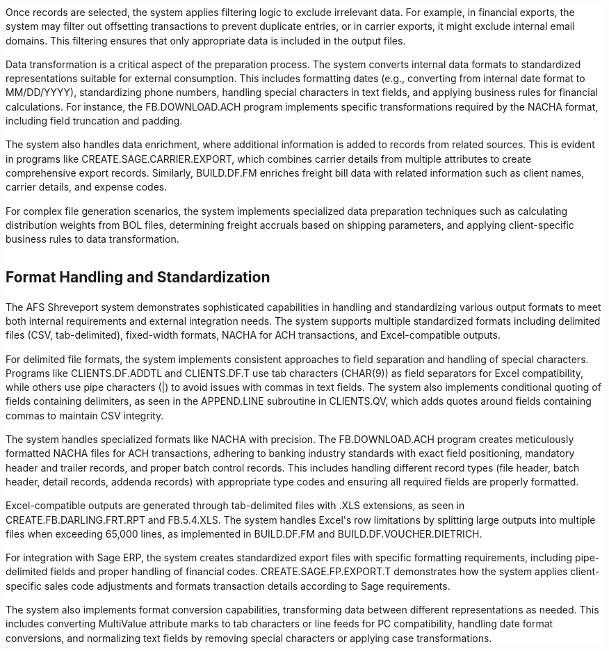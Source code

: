 Once records are selected, the system applies filtering logic to exclude irrelevant data. For example, in financial exports, the system may filter out offsetting transactions to prevent duplicate entries, or in carrier exports, it might exclude internal email domains. This filtering ensures that only appropriate data is included in the output files.

Data transformation is a critical aspect of the preparation process. The system converts internal data formats to standardized representations suitable for external consumption. This includes formatting dates (e.g., converting from internal date format to MM/DD/YYYY), standardizing phone numbers, handling special characters in text fields, and applying business rules for financial calculations. For instance, the FB.DOWNLOAD.ACH program implements specific transformations required by the NACHA format, including field truncation and padding.

The system also handles data enrichment, where additional information is added to records from related sources. This is evident in programs like CREATE.SAGE.CARRIER.EXPORT, which combines carrier details from multiple attributes to create comprehensive export records. Similarly, BUILD.DF.FM enriches freight bill data with related information such as client names, carrier details, and expense codes.

For complex file generation scenarios, the system implements specialized data preparation techniques such as calculating distribution weights from BOL files, determining freight accruals based on shipping parameters, and applying client-specific business rules to data transformation.

## Format Handling and Standardization

The AFS Shreveport system demonstrates sophisticated capabilities in handling and standardizing various output formats to meet both internal requirements and external integration needs. The system supports multiple standardized formats including delimited files (CSV, tab-delimited), fixed-width formats, NACHA for ACH transactions, and Excel-compatible outputs.

For delimited file formats, the system implements consistent approaches to field separation and handling of special characters. Programs like CLIENTS.DF.ADDTL and CLIENTS.DF.T use tab characters (CHAR(9)) as field separators for Excel compatibility, while others use pipe characters (|) to avoid issues with commas in text fields. The system also implements conditional quoting of fields containing delimiters, as seen in the APPEND.LINE subroutine in CLIENTS.QV, which adds quotes around fields containing commas to maintain CSV integrity.

The system handles specialized formats like NACHA with precision. The FB.DOWNLOAD.ACH program creates meticulously formatted NACHA files for ACH transactions, adhering to banking industry standards with exact field positioning, mandatory header and trailer records, and proper batch control records. This includes handling different record types (file header, batch header, detail records, addenda records) with appropriate type codes and ensuring all required fields are properly formatted.

Excel-compatible outputs are generated through tab-delimited files with .XLS extensions, as seen in CREATE.FB.DARLING.FRT.RPT and FB.5.4.XLS. The system handles Excel's row limitations by splitting large outputs into multiple files when exceeding 65,000 lines, as implemented in BUILD.DF.FM and BUILD.DF.VOUCHER.DIETRICH.

For integration with Sage ERP, the system creates standardized export files with specific formatting requirements, including pipe-delimited fields and proper handling of financial codes. CREATE.SAGE.FP.EXPORT.T demonstrates how the system applies client-specific sales code adjustments and formats transaction details according to Sage requirements.

The system also implements format conversion capabilities, transforming data between different representations as needed. This includes converting MultiValue attribute marks to tab characters or line feeds for PC compatibility, handling date format conversions, and normalizing text fields by removing special characters or applying case transformations.
